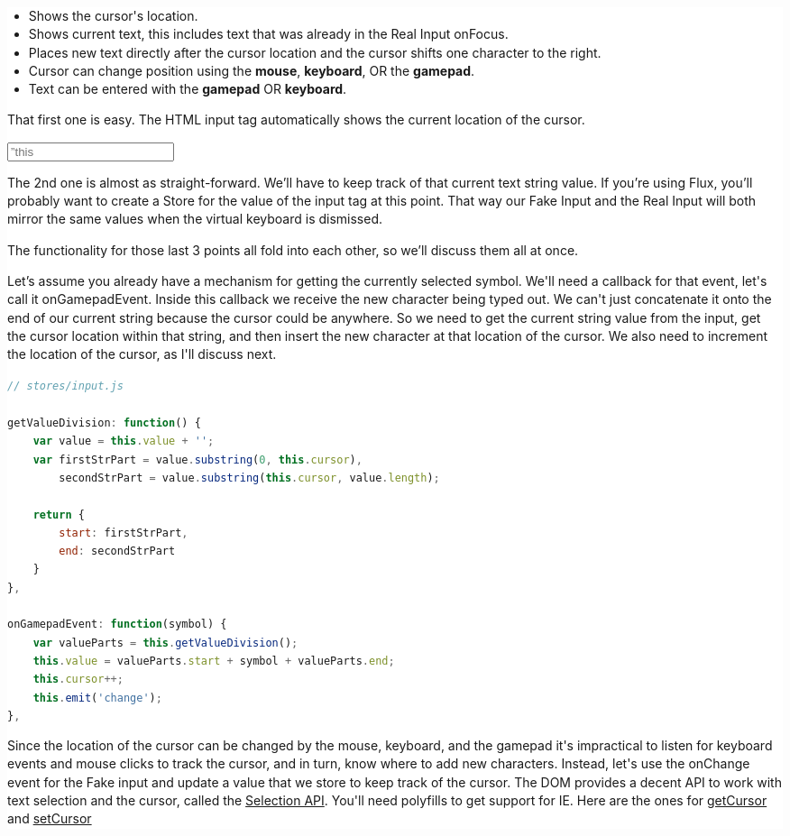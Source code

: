  + Shows the cursor's location.
 + Shows current text, this includes text that was already in the Real Input onFocus.
 + Places new text directly after the cursor location and the cursor shifts one character to the right.
 + Cursor can change position using the **mouse**, **keyboard**, OR the **gamepad**.
 + Text can be entered with the **gamepad** OR **keyboard**.

That first one is easy. The HTML input tag automatically shows the current location of the cursor.

<p style=”text-align: center;”>
<input placeholder=”this is an input”>
<p>

The 2nd one is almost as straight-forward. We’ll have to keep track of that current text string value. If you’re using Flux, you’ll probably want to create a Store for the value of the input tag at this point. That way our Fake Input and the Real Input will both mirror the same values when the virtual keyboard is dismissed.

The functionality for those last 3 points all fold into each other, so we’ll discuss them all at once.

Let’s assume you already have a mechanism for getting the currently selected symbol. We'll need a callback for that event, let's call it onGamepadEvent. Inside this callback we receive the new character being typed out. We can't just concatenate it onto the end of our current string because the cursor could be anywhere. So we need to get the current string value from the input, get the cursor location within that string, and then insert the new character at that location of the cursor. We also need to increment the location of the cursor, as I'll discuss next.

```js
// stores/input.js

getValueDivision: function() {
    var value = this.value + '';
    var firstStrPart = value.substring(0, this.cursor),
        secondStrPart = value.substring(this.cursor, value.length);

    return {
        start: firstStrPart,
        end: secondStrPart
    }
},

onGamepadEvent: function(symbol) {
    var valueParts = this.getValueDivision();
    this.value = valueParts.start + symbol + valueParts.end;
    this.cursor++;
    this.emit('change');
},

```

Since the location of the cursor can be changed by the mouse, keyboard, and the gamepad it's impractical to listen for keyboard events and mouse clicks to track the cursor, and in turn, know where to add new characters. Instead, let's use the onChange event for the Fake input and update a value that we store to keep track of the cursor. The DOM provides a decent API to work with text selection and the cursor, called the [Selection API](https://developer.mozilla.org/en-US/docs/Web/API/Selection). You'll need polyfills to get support for IE. Here are the ones for [getCursor](http://stackoverflow.com/a/263796/2687479) and [setCursor](http://stackoverflow.com/questions/1865563/set-cursor-at-a-length-of-14-onfocus-of-a-textbox/1867393#1867393)
